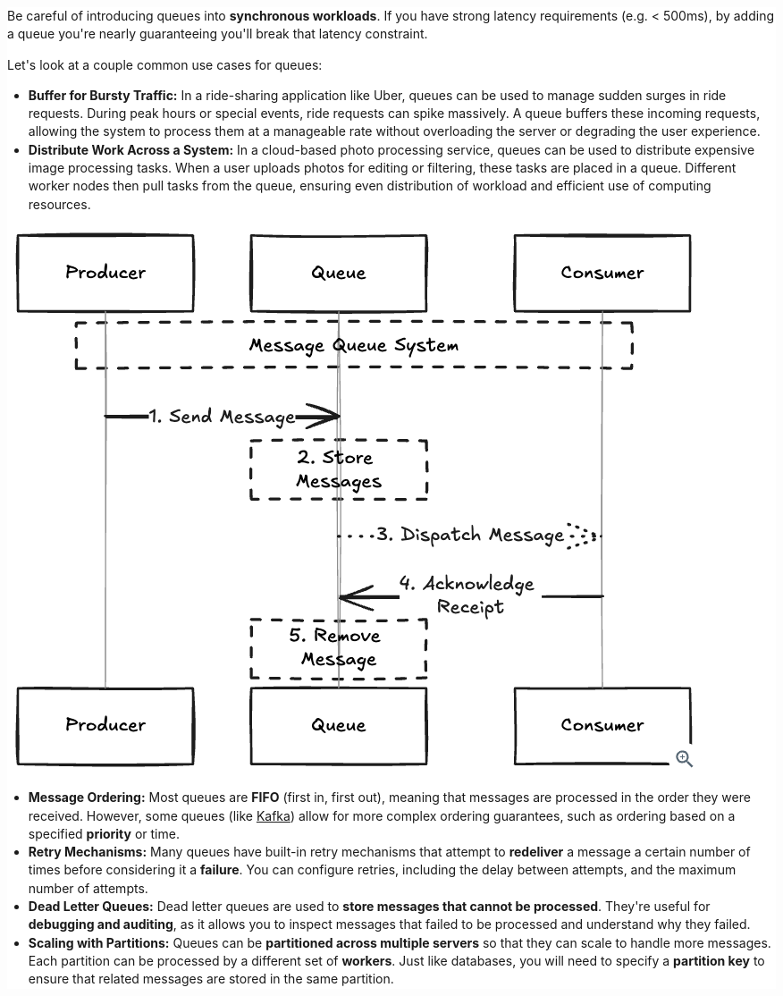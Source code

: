 Be careful of introducing queues into **synchronous workloads**. If you have strong latency requirements (e.g. < 500ms), by adding a queue you're nearly guaranteeing you'll break that latency constraint.

Let's look at a couple common use cases for queues:
  - **Buffer for Bursty Traffic:** In a ride-sharing application like Uber, queues can be used to manage sudden surges in ride requests. During peak hours or special events, ride requests can spike massively. A queue buffers these incoming requests, allowing the system to process them at a manageable rate without overloading the server or degrading the user experience.
  - **Distribute Work Across a System:** In a cloud-based photo processing service, queues can be used to distribute expensive image processing tasks. When a user uploads photos for editing or filtering, these tasks are placed in a queue. Different worker nodes then pull tasks from the queue, ensuring even distribution of workload and efficient use of computing resources.

![Queue Buffer](12_queue_buffer.png)

  - **Message Ordering:** Most queues are **FIFO** (first in, first out), meaning that messages are processed in the order they were received. However, some queues (like [Kafka](https://www.hellointerview.com/learn/system-design/deep-dives/kafka)) allow for more complex ordering guarantees, such as ordering based on a specified **priority** or time.
  - **Retry Mechanisms:** Many queues have built-in retry mechanisms that attempt to **redeliver** a message a certain number of times before considering it a **failure**. You can configure retries, including the delay between attempts, and the maximum number of attempts.
  - **Dead Letter Queues:** Dead letter queues are used to **store messages that cannot be processed**. They're useful for **debugging and auditing**, as it allows you to inspect messages that failed to be processed and understand why they failed.
  - **Scaling with Partitions:** Queues can be **partitioned across multiple servers** so that they can scale to handle more messages. Each partition can be processed by a different set of **workers**. Just like databases, you will need to specify a **partition key** to ensure that related messages are stored in the same partition.